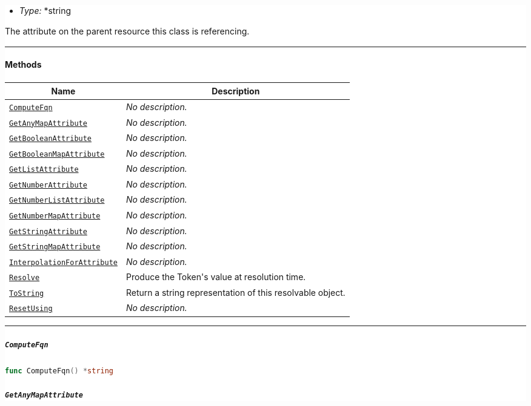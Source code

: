 - *Type:* *string

The attribute on the parent resource this class is referencing.

---

#### Methods <a name="Methods" id="Methods"></a>

| **Name** | **Description** |
| --- | --- |
| <code><a href="#@cdktf/provider-snowflake.view.ViewColumnMaskingPolicyOutputReference.computeFqn">ComputeFqn</a></code> | *No description.* |
| <code><a href="#@cdktf/provider-snowflake.view.ViewColumnMaskingPolicyOutputReference.getAnyMapAttribute">GetAnyMapAttribute</a></code> | *No description.* |
| <code><a href="#@cdktf/provider-snowflake.view.ViewColumnMaskingPolicyOutputReference.getBooleanAttribute">GetBooleanAttribute</a></code> | *No description.* |
| <code><a href="#@cdktf/provider-snowflake.view.ViewColumnMaskingPolicyOutputReference.getBooleanMapAttribute">GetBooleanMapAttribute</a></code> | *No description.* |
| <code><a href="#@cdktf/provider-snowflake.view.ViewColumnMaskingPolicyOutputReference.getListAttribute">GetListAttribute</a></code> | *No description.* |
| <code><a href="#@cdktf/provider-snowflake.view.ViewColumnMaskingPolicyOutputReference.getNumberAttribute">GetNumberAttribute</a></code> | *No description.* |
| <code><a href="#@cdktf/provider-snowflake.view.ViewColumnMaskingPolicyOutputReference.getNumberListAttribute">GetNumberListAttribute</a></code> | *No description.* |
| <code><a href="#@cdktf/provider-snowflake.view.ViewColumnMaskingPolicyOutputReference.getNumberMapAttribute">GetNumberMapAttribute</a></code> | *No description.* |
| <code><a href="#@cdktf/provider-snowflake.view.ViewColumnMaskingPolicyOutputReference.getStringAttribute">GetStringAttribute</a></code> | *No description.* |
| <code><a href="#@cdktf/provider-snowflake.view.ViewColumnMaskingPolicyOutputReference.getStringMapAttribute">GetStringMapAttribute</a></code> | *No description.* |
| <code><a href="#@cdktf/provider-snowflake.view.ViewColumnMaskingPolicyOutputReference.interpolationForAttribute">InterpolationForAttribute</a></code> | *No description.* |
| <code><a href="#@cdktf/provider-snowflake.view.ViewColumnMaskingPolicyOutputReference.resolve">Resolve</a></code> | Produce the Token's value at resolution time. |
| <code><a href="#@cdktf/provider-snowflake.view.ViewColumnMaskingPolicyOutputReference.toString">ToString</a></code> | Return a string representation of this resolvable object. |
| <code><a href="#@cdktf/provider-snowflake.view.ViewColumnMaskingPolicyOutputReference.resetUsing">ResetUsing</a></code> | *No description.* |

---

##### `ComputeFqn` <a name="ComputeFqn" id="@cdktf/provider-snowflake.view.ViewColumnMaskingPolicyOutputReference.computeFqn"></a>

```go
func ComputeFqn() *string
```

##### `GetAnyMapAttribute` <a name="GetAnyMapAttribute" id="@cdktf/provider-snowflake.view.ViewColumnMaskingPolicyOutputReference.getAnyMapAttribute"></a>

```go
